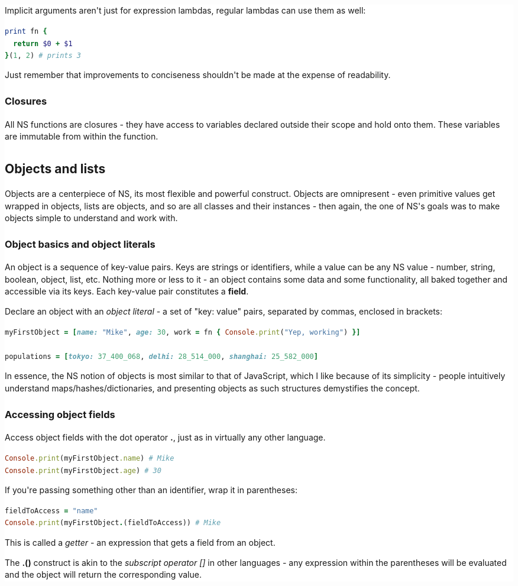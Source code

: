 Implicit arguments aren't just for expression lambdas, regular lambdas can use them as well:
```ruby
print fn {
  return $0 + $1
}(1, 2) # prints 3
```

Just remember that improvements to conciseness shouldn't be made at the expense of readability.

### Closures
All NS functions are closures - they have access to variables declared outside their scope and hold onto them. These variables are immutable from within the function.

## Objects and lists
Objects are a centerpiece of NS, its most flexible and powerful construct. Objects are omnipresent - even primitive values get wrapped in objects, lists are objects, and so are all classes and their instances - then again, the one of NS's goals was to make objects simple to understand and work with.

### Object basics and object literals
An object is a sequence of key-value pairs. Keys are strings or identifiers, while a value can be any NS value - number, string, boolean, object, list, etc. Nothing more or less to it - an object contains some data and some functionality, all baked together and accessible via its keys. Each key-value pair constitutes a **field**.

Declare an object with an *object literal* - a set of "key: value" pairs, separated by commas, enclosed in brackets:
```ruby
myFirstObject = [name: "Mike", age: 30, work = fn { Console.print("Yep, working") }]

populations = [tokyo: 37_400_068, delhi: 28_514_000, shanghai: 25_582_000]
```

In essence, the NS notion of objects is most similar to that of JavaScript, which I like because of its simplicity - people intuitively understand maps/hashes/dictionaries, and presenting objects as such structures demystifies the concept.

### Accessing object fields
Access object fields with the dot operator **.**, just as in virtually any other language.
```ruby
Console.print(myFirstObject.name) # Mike
Console.print(myFirstObject.age) # 30
```

If you're passing something other than an identifier, wrap it in parentheses:
```ruby
fieldToAccess = "name"
Console.print(myFirstObject.(fieldToAccess)) # Mike
```

This is called a *getter* - an expression that gets a field from an object.

The **.()** construct is akin to the *subscript operator []* in other languages - any expression within the parentheses will be evaluated and the object will return the corresponding value.
